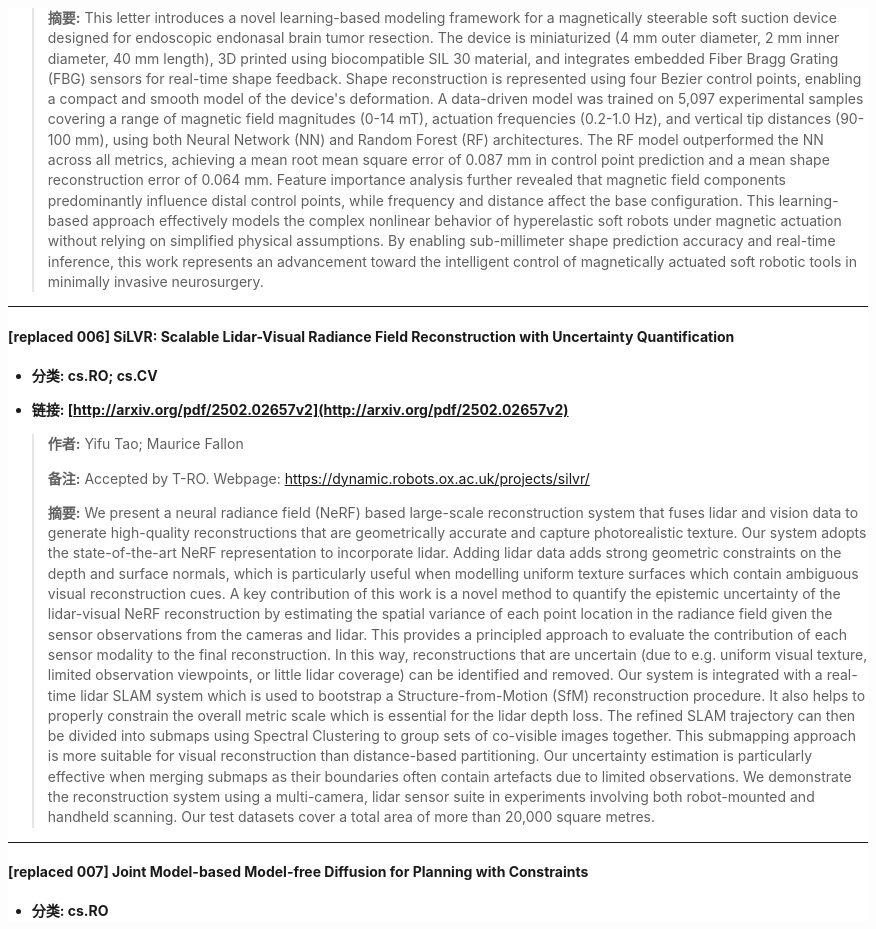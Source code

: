 > **摘要:** This letter introduces a novel learning-based modeling framework for a magnetically steerable soft suction device designed for endoscopic endonasal brain tumor resection. The device is miniaturized (4 mm outer diameter, 2 mm inner diameter, 40 mm length), 3D printed using biocompatible SIL 30 material, and integrates embedded Fiber Bragg Grating (FBG) sensors for real-time shape feedback. Shape reconstruction is represented using four Bezier control points, enabling a compact and smooth model of the device's deformation. A data-driven model was trained on 5,097 experimental samples covering a range of magnetic field magnitudes (0-14 mT), actuation frequencies (0.2-1.0 Hz), and vertical tip distances (90-100 mm), using both Neural Network (NN) and Random Forest (RF) architectures. The RF model outperformed the NN across all metrics, achieving a mean root mean square error of 0.087 mm in control point prediction and a mean shape reconstruction error of 0.064 mm. Feature importance analysis further revealed that magnetic field components predominantly influence distal control points, while frequency and distance affect the base configuration. This learning-based approach effectively models the complex nonlinear behavior of hyperelastic soft robots under magnetic actuation without relying on simplified physical assumptions. By enabling sub-millimeter shape prediction accuracy and real-time inference, this work represents an advancement toward the intelligent control of magnetically actuated soft robotic tools in minimally invasive neurosurgery.
>
---
#### [replaced 006] SiLVR: Scalable Lidar-Visual Radiance Field Reconstruction with Uncertainty Quantification
- **分类: cs.RO; cs.CV**

- **链接: [http://arxiv.org/pdf/2502.02657v2](http://arxiv.org/pdf/2502.02657v2)**

> **作者:** Yifu Tao; Maurice Fallon
>
> **备注:** Accepted by T-RO. Webpage: https://dynamic.robots.ox.ac.uk/projects/silvr/
>
> **摘要:** We present a neural radiance field (NeRF) based large-scale reconstruction system that fuses lidar and vision data to generate high-quality reconstructions that are geometrically accurate and capture photorealistic texture. Our system adopts the state-of-the-art NeRF representation to incorporate lidar. Adding lidar data adds strong geometric constraints on the depth and surface normals, which is particularly useful when modelling uniform texture surfaces which contain ambiguous visual reconstruction cues. A key contribution of this work is a novel method to quantify the epistemic uncertainty of the lidar-visual NeRF reconstruction by estimating the spatial variance of each point location in the radiance field given the sensor observations from the cameras and lidar. This provides a principled approach to evaluate the contribution of each sensor modality to the final reconstruction. In this way, reconstructions that are uncertain (due to e.g. uniform visual texture, limited observation viewpoints, or little lidar coverage) can be identified and removed. Our system is integrated with a real-time lidar SLAM system which is used to bootstrap a Structure-from-Motion (SfM) reconstruction procedure. It also helps to properly constrain the overall metric scale which is essential for the lidar depth loss. The refined SLAM trajectory can then be divided into submaps using Spectral Clustering to group sets of co-visible images together. This submapping approach is more suitable for visual reconstruction than distance-based partitioning. Our uncertainty estimation is particularly effective when merging submaps as their boundaries often contain artefacts due to limited observations. We demonstrate the reconstruction system using a multi-camera, lidar sensor suite in experiments involving both robot-mounted and handheld scanning. Our test datasets cover a total area of more than 20,000 square metres.
>
---
#### [replaced 007] Joint Model-based Model-free Diffusion for Planning with Constraints
- **分类: cs.RO**
